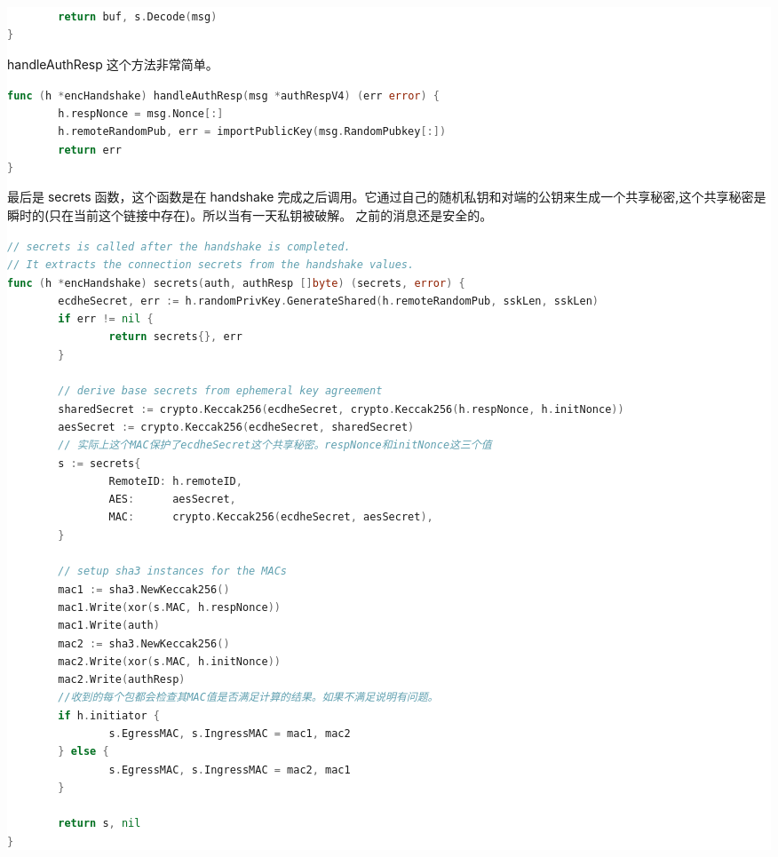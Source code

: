 ```go
        return buf, s.Decode(msg)
}
```

handleAuthResp 这个方法非常简单。

```go
func (h *encHandshake) handleAuthResp(msg *authRespV4) (err error) {
        h.respNonce = msg.Nonce[:]
        h.remoteRandomPub, err = importPublicKey(msg.RandomPubkey[:])
        return err
}
```

最后是 secrets 函数，这个函数是在 handshake 完成之后调用。它通过自己的随机私钥和对端的公钥来生成一个共享秘密,这个共享秘密是瞬时的(只在当前这个链接中存在)。所以当有一天私钥被破解。 之前的消息还是安全的。

```go
// secrets is called after the handshake is completed.
// It extracts the connection secrets from the handshake values.
func (h *encHandshake) secrets(auth, authResp []byte) (secrets, error) {
        ecdheSecret, err := h.randomPrivKey.GenerateShared(h.remoteRandomPub, sskLen, sskLen)
        if err != nil {
                return secrets{}, err
        }

        // derive base secrets from ephemeral key agreement
        sharedSecret := crypto.Keccak256(ecdheSecret, crypto.Keccak256(h.respNonce, h.initNonce))
        aesSecret := crypto.Keccak256(ecdheSecret, sharedSecret)
        // 实际上这个MAC保护了ecdheSecret这个共享秘密。respNonce和initNonce这三个值
        s := secrets{
                RemoteID: h.remoteID,
                AES:      aesSecret,
                MAC:      crypto.Keccak256(ecdheSecret, aesSecret),
        }

        // setup sha3 instances for the MACs
        mac1 := sha3.NewKeccak256()
        mac1.Write(xor(s.MAC, h.respNonce))
        mac1.Write(auth)
        mac2 := sha3.NewKeccak256()
        mac2.Write(xor(s.MAC, h.initNonce))
        mac2.Write(authResp)
        //收到的每个包都会检查其MAC值是否满足计算的结果。如果不满足说明有问题。
        if h.initiator {
                s.EgressMAC, s.IngressMAC = mac1, mac2
        } else {
                s.EgressMAC, s.IngressMAC = mac2, mac1
        }

        return s, nil
}
```
